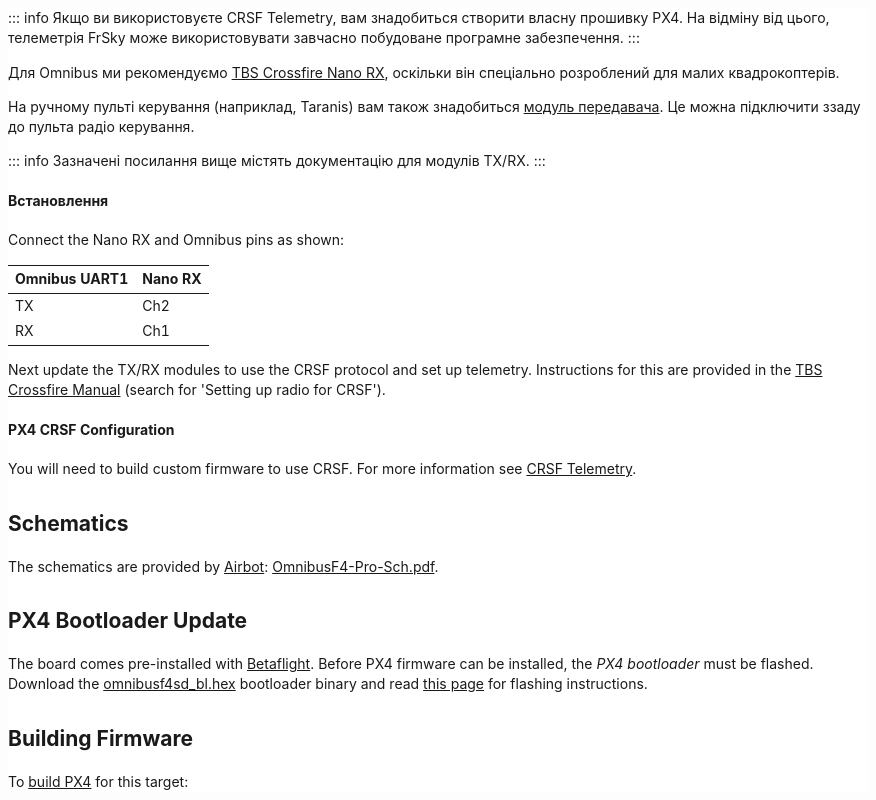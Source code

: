 ::: info
Якщо ви використовуєте CRSF Telemetry, вам знадобиться створити власну прошивку PX4.
На відміну від цього, телеметрія FrSky може використовувати завчасно побудоване програмне забезпечення.
:::

Для Omnibus ми рекомендуємо [TBS Crossfire Nano RX](http://team-blacksheep.com/products/prod:crossfire_nano_rx), оскільки він спеціально розроблений для малих квадрокоптерів.

На ручному пульті керування (наприклад, Taranis) вам також знадобиться [модуль передавача](http://team-blacksheep.com/shop/cat:rc_transmitters#product_listing). Це можна підключити ззаду до пульта радіо керування.

::: info
Зазначені посилання вище містять документацію для модулів TX/RX.
:::

#### Встановлення

Connect the Nano RX and Omnibus pins as shown:

| Omnibus UART1 | Nano RX |
| ------------- | ------- |
| TX            | Ch2     |
| RX            | Ch1     |

Next update the TX/RX modules to use the CRSF protocol and set up telemetry. Instructions for this are provided in the [TBS Crossfire Manual](https://www.team-blacksheep.com/tbs-crossfire-manual.pdf) (search for 'Setting up radio for CRSF').

#### PX4 CRSF Configuration

You will need to build custom firmware to use CRSF. For more information see [CRSF Telemetry](../telemetry/crsf_telemetry.md#px4-configuration).

## Schematics

The schematics are provided by [Airbot](https://myairbot.com/): [OmnibusF4-Pro-Sch.pdf](http://bit.ly/obf4pro).

<a id="bootloader"></a>

## PX4 Bootloader Update

The board comes pre-installed with [Betaflight](https://github.com/betaflight/betaflight/wiki). Before PX4 firmware can be installed, the _PX4 bootloader_ must be flashed. Download the [omnibusf4sd_bl.hex](https://github.com/PX4/PX4-user_guide/raw/main/assets/flight_controller/omnibus_f4_sd/omnibusf4sd_bl_d52b70cb39.hex) bootloader binary and read [this page](../advanced_config/bootloader_update_from_betaflight.md) for flashing instructions.

## Building Firmware

To [build PX4](../dev_setup/building_px4.md) for this target:
